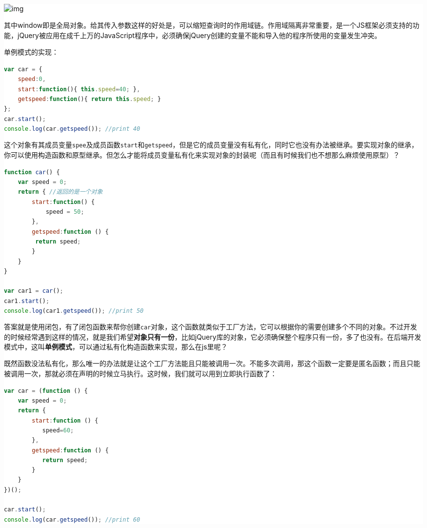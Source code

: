 ![img](https://gitee.com/letefly/NoteImages/raw/master/img/20181224114050352.png)

其中window即是全局对象。给其传入参数这样的好处是，可以缩短查询时的作用域链。作用域隔离非常重要，是一个JS框架必须支持的功能，jQuery被应用在成千上万的JavaScript程序中，必须确保jQuery创建的变量不能和导入他的程序所使用的变量发生冲突。

单例模式的实现：

```js
var car = {
    speed:0,
    start:function(){ this.speed=40; },
    getspeed:function(){ return this.speed; }
};
car.start();
console.log(car.getspeed()); //print 40
```

这个对象有其成员变量`spee`及成员函数`start`和`getspeed`，但是它的成员变量没有私有化，同时它也没有办法被继承。要实现对象的继承，你可以使用构造函数和原型继承。但怎么才能将成员变量私有化来实现对象的封装呢（而且有时候我们也不想那么麻烦使用原型）？

```js
function car() {
    var speed = 0;
    return { //返回的是一个对象
        start:function() {
            speed = 50;
        },
        getspeed:function () {
         return speed;
        }
    }
}
 
var car1 = car();
car1.start();
console.log(car1.getspeed()); //print 50
```

答案就是使用闭包，有了闭包函数来帮你创建`car`对象，这个函数就类似于工厂方法，它可以根据你的需要创建多个不同的对象。不过开发的时候经常遇到这样的情况，就是我们希望**对象只有一份**，比如jQuery库的对象，它必须确保整个程序只有一份，多了也没有。在后端开发模式中，这叫**单例模式**，可以通过私有化构造函数来实现，那么在js里呢？

既然函数没法私有化，那么唯一的办法就是让这个工厂方法能且只能被调用一次。不能多次调用，那这个函数一定要是匿名函数；而且只能被调用一次，那就必须在声明的时候立马执行。这时候，我们就可以用到立即执行函数了：

```js
var car = (function () {
    var speed = 0;
    return {
        start:function () {
           speed=60;
        },
        getspeed:function () {
           return speed;
        }
    }
})();
 
car.start();
console.log(car.getspeed()); //print 60  
```
